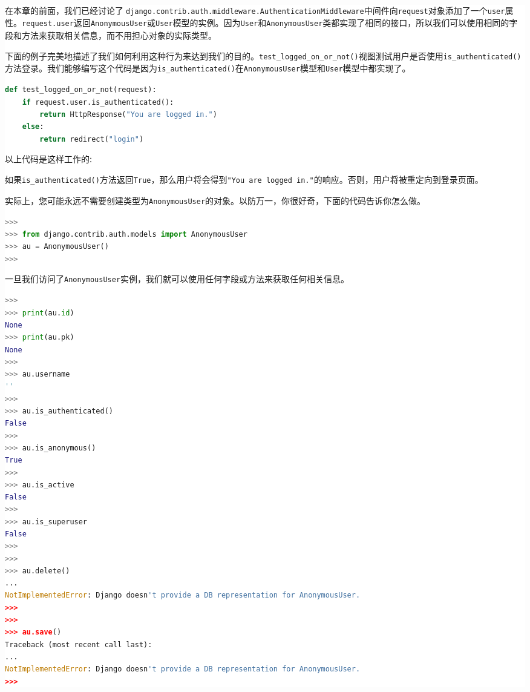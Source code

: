 在本章的前面，我们已经讨论了
`django.contrib.auth.middleware.AuthenticationMiddleware`中间件向`request`对象添加了一个`user`属性。`request.user`返回`AnonymousUser`或`User`模型的实例。因为`User`和`AnonymousUser`类都实现了相同的接口，所以我们可以使用相同的字段和方法来获取相关信息，而不用担心对象的实际类型。

下面的例子完美地描述了我们如何利用这种行为来达到我们的目的。`test_logged_on_or_not()`视图测试用户是否使用`is_authenticated()`方法登录。我们能够编写这个代码是因为`is_authenticated()`在`AnonymousUser`模型和`User`模型中都实现了。

```py
def test_logged_on_or_not(request):
    if request.user.is_authenticated():
        return HttpResponse("You are logged in.")
    else:
        return redirect("login")

```

以上代码是这样工作的:

如果`is_authenticated()`方法返回`True`，那么用户将会得到`"You are logged in."`的响应。否则，用户将被重定向到登录页面。

实际上，您可能永远不需要创建类型为`AnonymousUser`的对象。以防万一，你很好奇，下面的代码告诉你怎么做。

```py
>>>
>>> from django.contrib.auth.models import AnonymousUser
>>> au = AnonymousUser()
>>>

```

一旦我们访问了`AnonymousUser`实例，我们就可以使用任何字段或方法来获取任何相关信息。

```py
>>>
>>> print(au.id)
None
>>> print(au.pk)
None
>>>
>>> au.username
''
>>>
>>> au.is_authenticated()
False
>>>
>>> au.is_anonymous()
True
>>>
>>> au.is_active
False
>>>
>>> au.is_superuser
False
>>>
>>>
>>> au.delete()
...  
NotImplementedError: Django doesn't provide a DB representation for AnonymousUser.
>>>
>>>
>>> au.save()
Traceback (most recent call last):
...
NotImplementedError: Django doesn't provide a DB representation for AnonymousUser.
>>>

```
